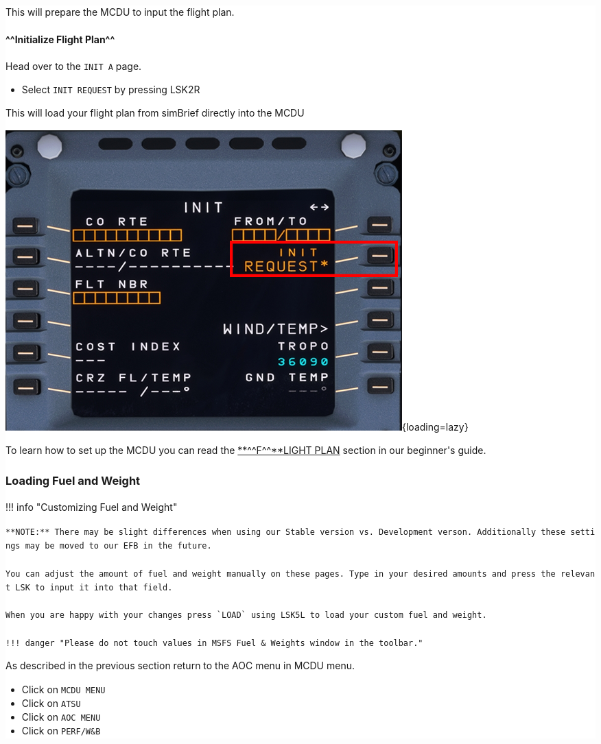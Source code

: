 This will prepare the MCDU to input the flight plan.

#### ^^Initialize Flight Plan^^

Head over to the `INIT A` page.

* Select `INIT REQUEST` by pressing LSK2R

This will load your flight plan from simBrief directly into the MCDU

![MCDU INIT A](../../fbw-a32nx/assets/feature-guides/simbrief/mcdu1b.png "MCDU INIT A"){loading=lazy}

To learn how to set up the MCDU you can read the [**^^F^^**LIGHT PLAN](../../pilots-corner/beginner-guide/preparing-mcdu.md#flight-plan) section in our beginner's guide.

### Loading Fuel and Weight

!!! info "Customizing Fuel and Weight"

    **NOTE:** There may be slight differences when using our Stable version vs. Development verson. Additionally these settings may be moved to our EFB in the future.    

    You can adjust the amount of fuel and weight manually on these pages. Type in your desired amounts and press the relevant LSK to input it into that field. 

    When you are happy with your changes press `LOAD` using LSK5L to load your custom fuel and weight.

    !!! danger "Please do not touch values in MSFS Fuel & Weights window in the toolbar."

As described in the previous section return to the AOC menu in MCDU menu.

* Click on `MCDU MENU`
* Click on `ATSU`
* Click on `AOC MENU`
* Click on `PERF/W&B`
